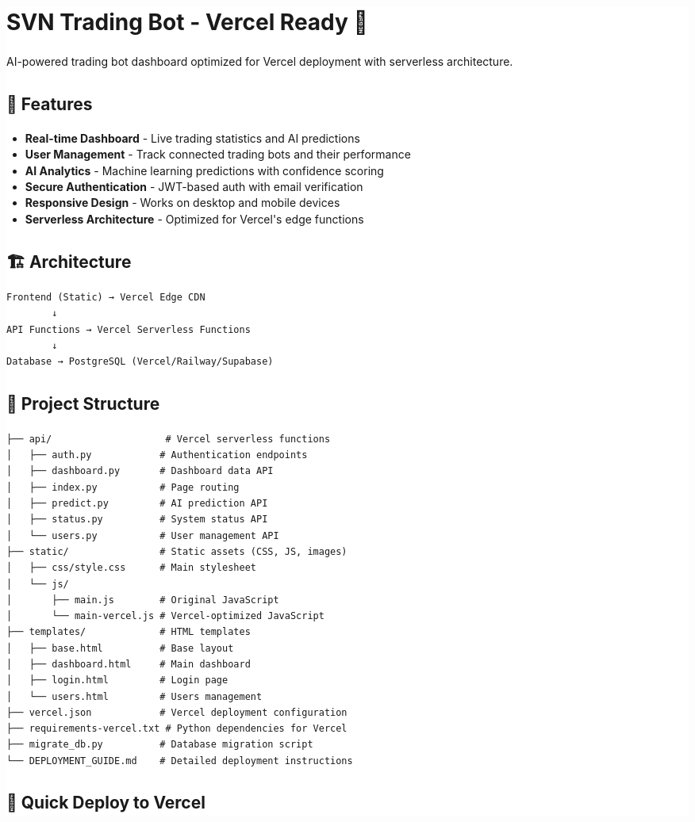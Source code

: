 # SVN Trading Bot - Vercel Ready 🚀

AI-powered trading bot dashboard optimized for Vercel deployment with serverless architecture.

## 🌟 Features

- **Real-time Dashboard** - Live trading statistics and AI predictions
- **User Management** - Track connected trading bots and their performance  
- **AI Analytics** - Machine learning predictions with confidence scoring
- **Secure Authentication** - JWT-based auth with email verification
- **Responsive Design** - Works on desktop and mobile devices
- **Serverless Architecture** - Optimized for Vercel's edge functions

## 🏗️ Architecture

```
Frontend (Static) → Vercel Edge CDN
        ↓
API Functions → Vercel Serverless Functions  
        ↓
Database → PostgreSQL (Vercel/Railway/Supabase)
```

## 📁 Project Structure

```
├── api/                    # Vercel serverless functions
│   ├── auth.py            # Authentication endpoints
│   ├── dashboard.py       # Dashboard data API
│   ├── index.py           # Page routing
│   ├── predict.py         # AI prediction API
│   ├── status.py          # System status API
│   └── users.py           # User management API
├── static/                # Static assets (CSS, JS, images)
│   ├── css/style.css      # Main stylesheet
│   └── js/
│       ├── main.js        # Original JavaScript
│       └── main-vercel.js # Vercel-optimized JavaScript
├── templates/             # HTML templates
│   ├── base.html          # Base layout
│   ├── dashboard.html     # Main dashboard
│   ├── login.html         # Login page
│   └── users.html         # Users management
├── vercel.json            # Vercel deployment configuration
├── requirements-vercel.txt # Python dependencies for Vercel
├── migrate_db.py          # Database migration script
└── DEPLOYMENT_GUIDE.md    # Detailed deployment instructions
```

## 🚀 Quick Deploy to Vercel
